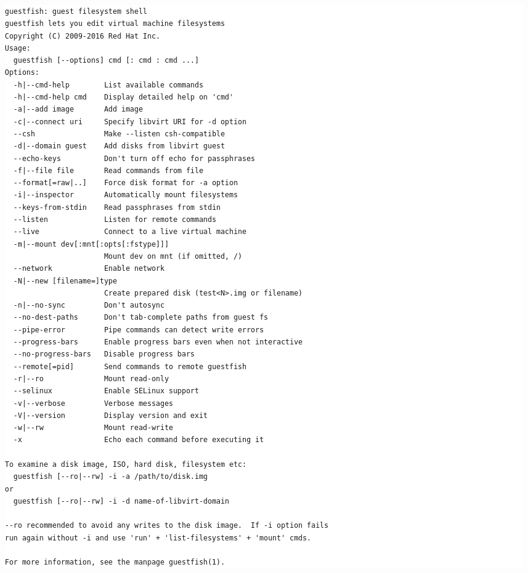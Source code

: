 ```bash

```

```
guestfish: guest filesystem shell
guestfish lets you edit virtual machine filesystems
Copyright (C) 2009-2016 Red Hat Inc.
Usage:
  guestfish [--options] cmd [: cmd : cmd ...]
Options:
  -h|--cmd-help        List available commands
  -h|--cmd-help cmd    Display detailed help on 'cmd'
  -a|--add image       Add image
  -c|--connect uri     Specify libvirt URI for -d option
  --csh                Make --listen csh-compatible
  -d|--domain guest    Add disks from libvirt guest
  --echo-keys          Don't turn off echo for passphrases
  -f|--file file       Read commands from file
  --format[=raw|..]    Force disk format for -a option
  -i|--inspector       Automatically mount filesystems
  --keys-from-stdin    Read passphrases from stdin
  --listen             Listen for remote commands
  --live               Connect to a live virtual machine
  -m|--mount dev[:mnt[:opts[:fstype]]]
                       Mount dev on mnt (if omitted, /)
  --network            Enable network
  -N|--new [filename=]type
                       Create prepared disk (test<N>.img or filename)
  -n|--no-sync         Don't autosync
  --no-dest-paths      Don't tab-complete paths from guest fs
  --pipe-error         Pipe commands can detect write errors
  --progress-bars      Enable progress bars even when not interactive
  --no-progress-bars   Disable progress bars
  --remote[=pid]       Send commands to remote guestfish
  -r|--ro              Mount read-only
  --selinux            Enable SELinux support
  -v|--verbose         Verbose messages
  -V|--version         Display version and exit
  -w|--rw              Mount read-write
  -x                   Echo each command before executing it

To examine a disk image, ISO, hard disk, filesystem etc:
  guestfish [--ro|--rw] -i -a /path/to/disk.img
or
  guestfish [--ro|--rw] -i -d name-of-libvirt-domain

--ro recommended to avoid any writes to the disk image.  If -i option fails
run again without -i and use 'run' + 'list-filesystems' + 'mount' cmds.

For more information, see the manpage guestfish(1).
```
